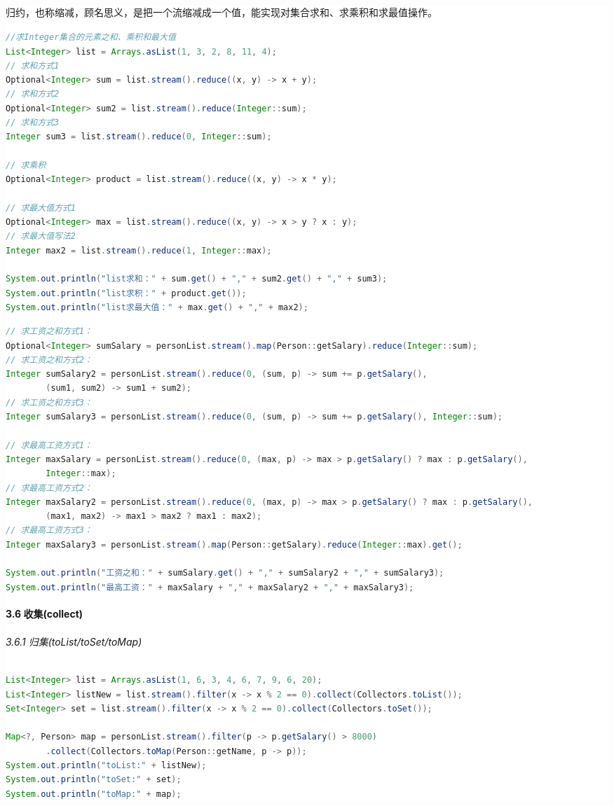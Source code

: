 归约，也称缩减，顾名思义，是把一个流缩减成一个值，能实现对集合求和、求乘积和求最值操作。

```java
//求Integer集合的元素之和、乘积和最大值
List<Integer> list = Arrays.asList(1, 3, 2, 8, 11, 4);
// 求和方式1
Optional<Integer> sum = list.stream().reduce((x, y) -> x + y);
// 求和方式2
Optional<Integer> sum2 = list.stream().reduce(Integer::sum);
// 求和方式3
Integer sum3 = list.stream().reduce(0, Integer::sum);

// 求乘积
Optional<Integer> product = list.stream().reduce((x, y) -> x * y);

// 求最大值方式1
Optional<Integer> max = list.stream().reduce((x, y) -> x > y ? x : y);
// 求最大值写法2
Integer max2 = list.stream().reduce(1, Integer::max);

System.out.println("list求和：" + sum.get() + "," + sum2.get() + "," + sum3);
System.out.println("list求积：" + product.get());
System.out.println("list求最大值：" + max.get() + "," + max2);
```

```java
// 求工资之和方式1：
Optional<Integer> sumSalary = personList.stream().map(Person::getSalary).reduce(Integer::sum);
// 求工资之和方式2：
Integer sumSalary2 = personList.stream().reduce(0, (sum, p) -> sum += p.getSalary(),
        (sum1, sum2) -> sum1 + sum2);
// 求工资之和方式3：
Integer sumSalary3 = personList.stream().reduce(0, (sum, p) -> sum += p.getSalary(), Integer::sum);

// 求最高工资方式1：
Integer maxSalary = personList.stream().reduce(0, (max, p) -> max > p.getSalary() ? max : p.getSalary(),
        Integer::max);
// 求最高工资方式2：
Integer maxSalary2 = personList.stream().reduce(0, (max, p) -> max > p.getSalary() ? max : p.getSalary(),
        (max1, max2) -> max1 > max2 ? max1 : max2);
// 求最高工资方式3：
Integer maxSalary3 = personList.stream().map(Person::getSalary).reduce(Integer::max).get();

System.out.println("工资之和：" + sumSalary.get() + "," + sumSalary2 + "," + sumSalary3);
System.out.println("最高工资：" + maxSalary + "," + maxSalary2 + "," + maxSalary3);
```

#### 3.6 收集(collect)

###### 3.6.1 归集(toList/toSet/toMap)

```java
List<Integer> list = Arrays.asList(1, 6, 3, 4, 6, 7, 9, 6, 20);
List<Integer> listNew = list.stream().filter(x -> x % 2 == 0).collect(Collectors.toList());
Set<Integer> set = list.stream().filter(x -> x % 2 == 0).collect(Collectors.toSet());

Map<?, Person> map = personList.stream().filter(p -> p.getSalary() > 8000)
        .collect(Collectors.toMap(Person::getName, p -> p));
System.out.println("toList:" + listNew);
System.out.println("toSet:" + set);
System.out.println("toMap:" + map);
```
